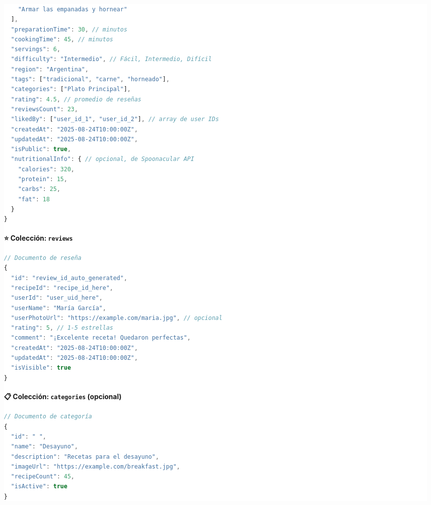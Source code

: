 ```javascript
    "Armar las empanadas y hornear"
  ],
  "preparationTime": 30, // minutos
  "cookingTime": 45, // minutos
  "servings": 6,
  "difficulty": "Intermedio", // Fácil, Intermedio, Difícil
  "region": "Argentina",
  "tags": ["tradicional", "carne", "horneado"],
  "categories": ["Plato Principal"],
  "rating": 4.5, // promedio de reseñas
  "reviewsCount": 23,
  "likedBy": ["user_id_1", "user_id_2"], // array de user IDs
  "createdAt": "2025-08-24T10:00:00Z",
  "updatedAt": "2025-08-24T10:00:00Z",
  "isPublic": true,
  "nutritionalInfo": { // opcional, de Spoonacular API
    "calories": 320,
    "protein": 15,
    "carbs": 25,
    "fat": 18
  }
}
```

#### ⭐ Colección: `reviews`
```javascript
// Documento de reseña
{
  "id": "review_id_auto_generated",
  "recipeId": "recipe_id_here",
  "userId": "user_uid_here",
  "userName": "María García",
  "userPhotoUrl": "https://example.com/maria.jpg", // opcional
  "rating": 5, // 1-5 estrellas
  "comment": "¡Excelente receta! Quedaron perfectas",
  "createdAt": "2025-08-24T10:00:00Z",
  "updatedAt": "2025-08-24T10:00:00Z",
  "isVisible": true
}
```

#### 📋 Colección: `categories` (opcional)
```javascript
// Documento de categoría
{
  "id": " ",
  "name": "Desayuno",
  "description": "Recetas para el desayuno",
  "imageUrl": "https://example.com/breakfast.jpg",
  "recipeCount": 45,
  "isActive": true
}
```
